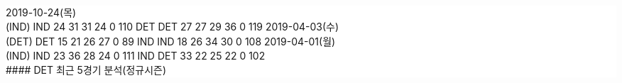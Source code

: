 <tr>
  <td class="tg-50j8" rowspan="2">2019-10-24(목)<br>(IND)</td>
  <td class="tg-50j8">IND</td>
  <td class="tg-50j8">24</td>
  <td class="tg-50j8">31</td>
  <td class="tg-50j8">31</td>
  <td class="tg-50j8">24</td>
  <td class="tg-50j8">0</td>
  <td class="tg-50j8">110</td>
  <td class="tg-50j8" rowspan="2">DET</td>
</tr>
<tr>
  <td class="tg-50j8">DET</td>
  <td class="tg-50j8">27</td>
  <td class="tg-50j8">27</td>
  <td class="tg-50j8">29</td>
  <td class="tg-50j8">36</td>
  <td class="tg-50j8">0</td>
  <td class=" tg-jb7t">119</td>
</tr>

<tr>
  <td class="tg-50j8" rowspan="2">2019-04-03(수)<br>(DET)</td>
  <td class="tg-50j8">DET</td>
  <td class="tg-50j8">15</td>
  <td class="tg-50j8">21</td>
  <td class="tg-50j8">26</td>
  <td class="tg-50j8">27</td>
  <td class="tg-50j8">0</td>
  <td class="tg-50j8">89</td>
  <td class="tg-50j8" rowspan="2">IND</td>
</tr>
<tr>
  <td class="tg-50j8">IND</td>
  <td class="tg-50j8">18</td>
  <td class="tg-50j8">26</td>
  <td class="tg-50j8">34</td>
  <td class="tg-50j8">30</td>
  <td class="tg-50j8">0</td>
  <td class=" tg-jb7t">108</td>
</tr>

<tr>
  <td class="tg-50j8" rowspan="2">2019-04-01(월)<br>(IND)</td>
  <td class="tg-50j8">IND</td>
  <td class="tg-50j8">23</td>
  <td class="tg-50j8">36</td>
  <td class="tg-50j8">28</td>
  <td class="tg-50j8">24</td>
  <td class="tg-50j8">0</td>
  <td class="tg-jb7t">111</td>
  <td class="tg-50j8" rowspan="2">IND</td>
</tr>
<tr>
  <td class="tg-50j8">DET</td>
  <td class="tg-50j8">33</td>
  <td class="tg-50j8">22</td>
  <td class="tg-50j8">25</td>
  <td class="tg-50j8">22</td>
  <td class="tg-50j8">0</td>
  <td class=" tg-50j8">102</td>
</tr>
</table><br>
#### DET 최근 5경기 분석(정규시즌)
